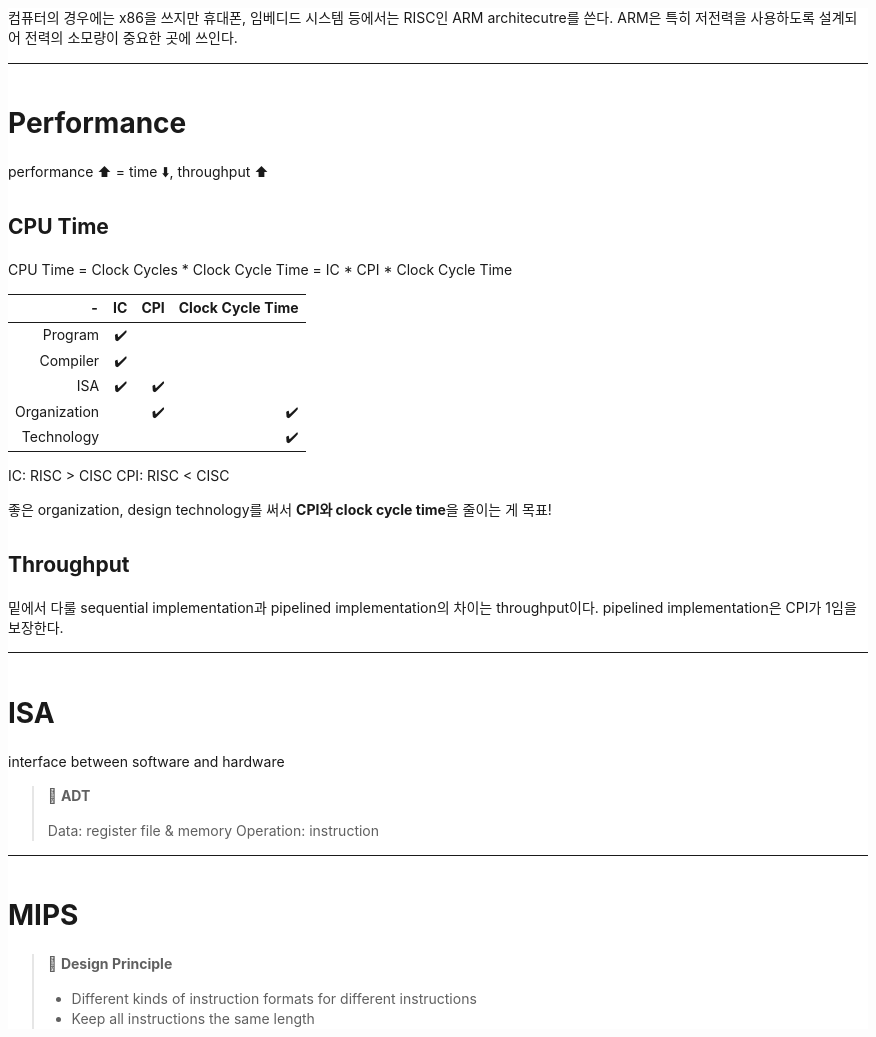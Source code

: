 

컴퓨터의 경우에는 x86을 쓰지만 휴대폰, 임베디드 시스템 등에서는 RISC인 ARM architecutre를 쓴다. ARM은 특히 저전력을 사용하도록 설계되어 전력의 소모량이 중요한 곳에 쓰인다.

---

# Performance
performance ⬆️ = time ⬇️, throughput ⬆️

## CPU Time
CPU Time = Clock Cycles \* Clock Cycle Time = IC \* CPI \* Clock Cycle Time



|            - |   IC |  CPI | Clock Cycle Time |
| -----------: | ---: | ---: | ---------------: |
|      Program |    ✔️ |      |                  |
|     Compiler |    ✔️ |      |                  |
|          ISA |    ✔️ |    ✔️ |                  |
| Organization |      |    ✔️ |                ✔️ |
|   Technology |      |      |                ✔️ |



IC: RISC > CISC
CPI: RISC < CISC

좋은 organization, design technology를 써서 **CPI와 clock cycle time**을 줄이는 게 목표!

## Throughput
밑에서 다룰 sequential implementation과 pipelined implementation의 차이는 throughput이다. pipelined implementation은 CPI가 1임을 보장한다.

---

# ISA
interface between software and hardware
>🔎 **ADT**
>
>Data: register file & memory
>Operation: instruction

---

# MIPS
>🔎 **Design Principle**
>
>* Different kinds of instruction formats for different instructions
>* Keep all instructions the same length
